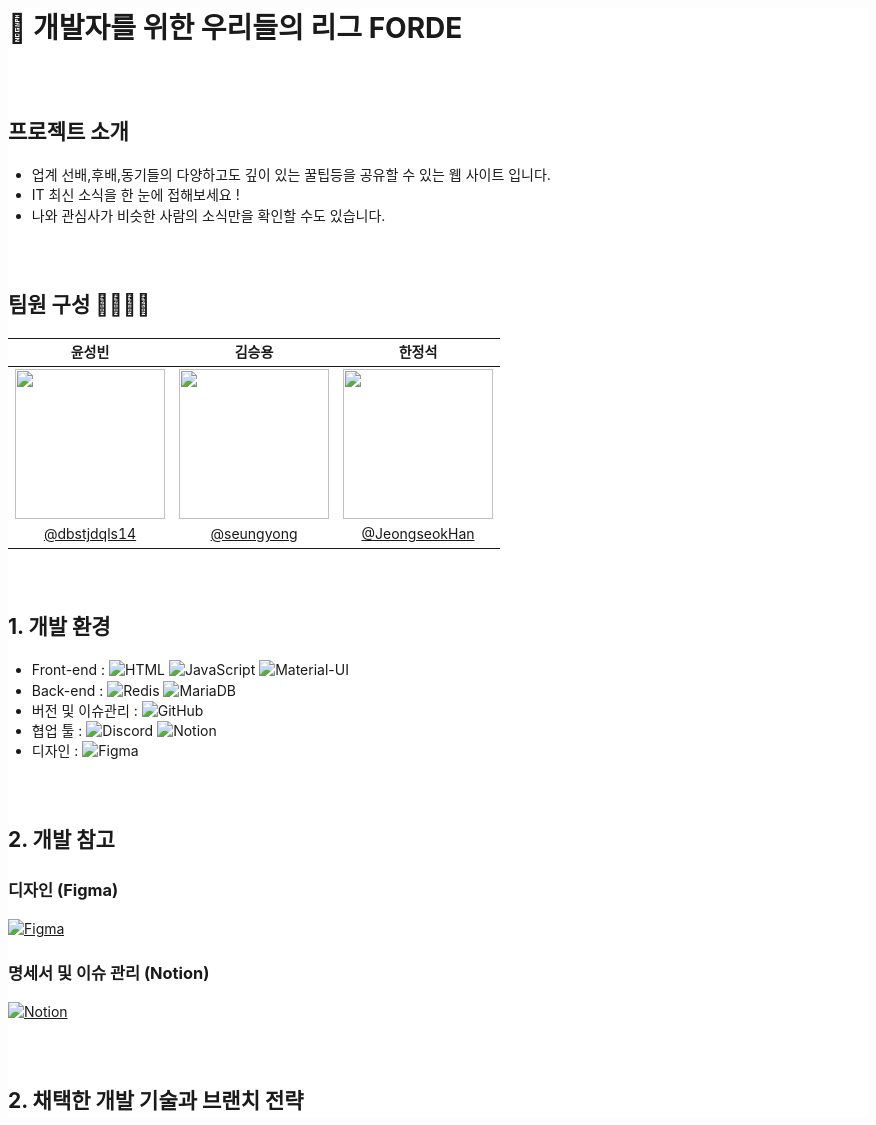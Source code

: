 # 📖 개발자를 위한 우리들의 리그 FORDE


<br>

## 프로젝트 소개

- 업계 선배,후배,동기들의 다양하고도 깊이 있는 꿀팁등을 공유할 수 있는 웹 사이트 입니다.
- IT 최신 소식을 한 눈에 접해보세요 !
- 나와 관심사가 비슷한 사람의 소식만을 확인할 수도 있습니다.



<br>

## 팀원 구성 👨‍👩‍👦‍👦

<div align="center">

| **윤성빈** | **김승용** | **한정석** |
| :------: |  :------: | :------: |
| [<img src="https://avatars.githubusercontent.com/u/22989582?v=4" height=150 width=150> <br/> @dbstjdqls14](https://github.com/dbstjdqls14) | [<img src="https://avatars.githubusercontent.com/u/44765636?v=4" height=150 width=150> <br/> @seungyong](https://github.com/seungyong) | [<img src="https://avatars.githubusercontent.com/u/115478278?s=96&v=4" height=150 width=150> <br/> @JeongseokHan](https://github.com/JeongseokHan) |
</div>

<br>

## 1. 개발 환경

- Front-end : <img src="https://img.shields.io/badge/-HTML-E34F26?logo=html5&logoColor=white" alt="HTML" /> <img src="https://img.shields.io/badge/JavaScript-F7DF1E?logo=javascript&logoColor=black" alt="JavaScript" /> <img src="https://img.shields.io/badge/Material--UI-0081CB?logo=mui&logoColor=white" alt="Material-UI" />
- Back-end : <img src="https://img.shields.io/badge/Redis-DC382D?logo=redis&logoColor=white" alt="Redis" /> <img src="https://img.shields.io/badge/MariaDB-003545?logo=mariadb&logoColor=white" alt="MariaDB" />
- 버전 및 이슈관리 : <img src="https://img.shields.io/badge/GitHub-181717?logo=github&logoColor=white" alt="GitHub" />
- 협업 툴 : <img src="https://img.shields.io/badge/Discord-5865F2?logo=discord&logoColor=white" alt="Discord" /> <img src="https://img.shields.io/badge/Notion-000000?logo=notion&logoColor=white" alt="Notion" />
- 디자인 : <img src="https://img.shields.io/badge/Figma-F24E1E?logo=figma&logoColor=white" alt="Figma" />
<br>

## 2. 개발 참고
### 디자인 (Figma)
[![Figma](https://img.shields.io/badge/Figma-바로가기-F24E1E?style=for-the-badge&logo=figma&logoColor=white)](https://www.figma.com/design/SyLQbiI27XWiREpgiUvELC/Forde?node-id=0-1&p=f&t=babcilcjtHasAAS3-0)

### 명세서 및 이슈 관리 (Notion)
[![Notion](https://img.shields.io/badge/Notion-바로가기-000000?style=for-the-badge&logo=notion&logoColor=white)](https://www.notion.so/Forde-1689c40a19d0804fbb76d4f8f47dc021)

<br>

## 2. 채택한 개발 기술과 브랜치 전략
